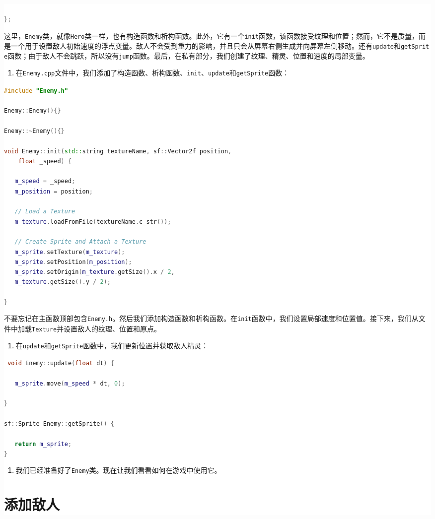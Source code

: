 ```cpp

}; 
```

这里，`Enemy`类，就像`Hero`类一样，也有构造函数和析构函数。此外，它有一个`init`函数，该函数接受纹理和位置；然而，它不是质量，而是一个用于设置敌人初始速度的浮点变量。敌人不会受到重力的影响，并且只会从屏幕右侧生成并向屏幕左侧移动。还有`update`和`getSprite`函数；由于敌人不会跳跃，所以没有`jump`函数。最后，在私有部分，我们创建了纹理、精灵、位置和速度的局部变量。

1.  在`Enemy.cpp`文件中，我们添加了构造函数、析构函数、`init`、`update`和`getSprite`函数：

```cpp
#include "Enemy.h" 

Enemy::Enemy(){} 

Enemy::~Enemy(){} 

void Enemy::init(std::string textureName, sf::Vector2f position, 
    float _speed) { 

   m_speed = _speed; 
   m_position = position; 

   // Load a Texture 
   m_texture.loadFromFile(textureName.c_str()); 

   // Create Sprite and Attach a Texture 
   m_sprite.setTexture(m_texture); 
   m_sprite.setPosition(m_position); 
   m_sprite.setOrigin(m_texture.getSize().x / 2,    
   m_texture.getSize().y / 2); 

} 
```

不要忘记在主函数顶部包含`Enemy.h`。然后我们添加构造函数和析构函数。在`init`函数中，我们设置局部速度和位置值。接下来，我们从文件中加载`Texture`并设置敌人的纹理、位置和原点。

1.  在`update`和`getSprite`函数中，我们更新位置并获取敌人精灵：

```cpp
 void Enemy::update(float dt) { 

   m_sprite.move(m_speed * dt, 0); 

} 

sf::Sprite Enemy::getSprite() { 

   return m_sprite; 
}
```

1.  我们已经准备好了`Enemy`类。现在让我们看看如何在游戏中使用它。

# 添加敌人
